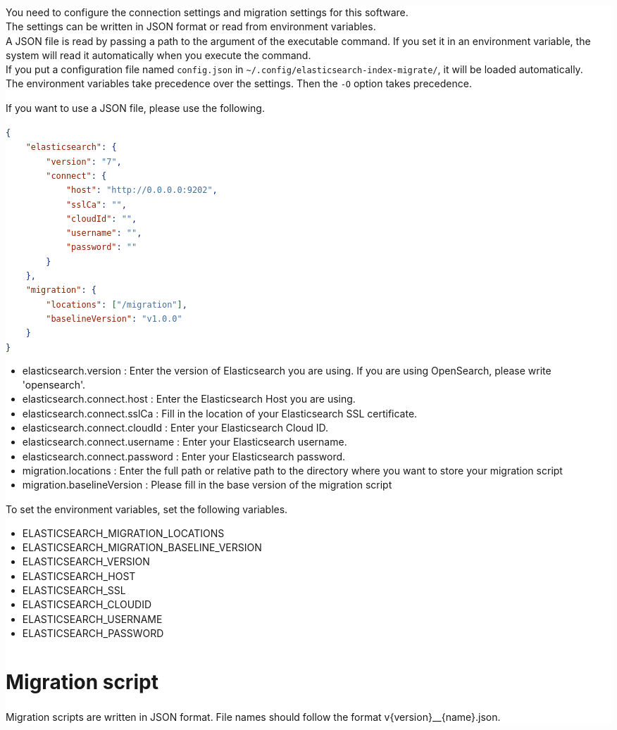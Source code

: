 You need to configure the connection settings and migration settings for this software.  
The settings can be written in JSON format or read from environment variables.  
A JSON file is read by passing a path to the argument of the executable command.
If you set it in an environment variable, the system will read it automatically when you execute the command.  
If you put a configuration file named `config.json` in `~/.config/elasticsearch-index-migrate/`, it will be loaded automatically.  
The environment variables take precedence over the settings. Then the `-O` option takes precedence.  

If you want to use a JSON file, please use the following.  

```json
{
    "elasticsearch": {
        "version": "7",
        "connect": {
            "host": "http://0.0.0.0:9202",
            "sslCa": "",
            "cloudId": "",
            "username": "",
            "password": ""
        }
    },
    "migration": {
        "locations": ["/migration"],
        "baselineVersion": "v1.0.0"
    }
}

```
* elasticsearch.version : Enter the version of Elasticsearch you are using. If you are using OpenSearch, please write 'opensearch'.
* elasticsearch.connect.host :  Enter the Elasticsearch Host you are using.
* elasticsearch.connect.sslCa : Fill in the location of your Elasticsearch SSL certificate.
* elasticsearch.connect.cloudId : Enter your Elasticsearch Cloud ID.
* elasticsearch.connect.username : Enter your Elasticsearch username.
* elasticsearch.connect.password : Enter your Elasticsearch password.
* migration.locations : Enter the full path or relative path to the directory where you want to store your migration script
* migration.baselineVersion : Please fill in the base version of the migration script

To set the environment variables, set the following variables.
* ELASTICSEARCH_MIGRATION_LOCATIONS  
* ELASTICSEARCH_MIGRATION_BASELINE_VERSION  
* ELASTICSEARCH_VERSION  
* ELASTICSEARCH_HOST  
* ELASTICSEARCH_SSL  
* ELASTICSEARCH_CLOUDID  
* ELASTICSEARCH_USERNAME  
* ELASTICSEARCH_PASSWORD  

# Migration script
Migration scripts are written in JSON format. File names should follow the format v{version}__{name}.json.
